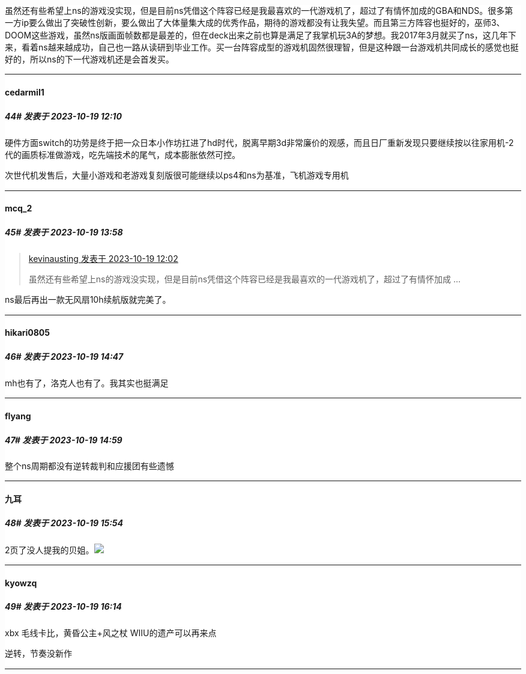 虽然还有些希望上ns的游戏没实现，但是目前ns凭借这个阵容已经是我最喜欢的一代游戏机了，超过了有情怀加成的GBA和NDS。很多第一方ip要么做出了突破性创新，要么做出了大体量集大成的优秀作品，期待的游戏都没有让我失望。而且第三方阵容也挺好的，巫师3、DOOM这些游戏，虽然ns版画面帧数都是最差的，但在deck出来之前也算是满足了我掌机玩3A的梦想。我2017年3月就买了ns，这几年下来，看着ns越来越成功，自己也一路从读研到毕业工作。买一台阵容成型的游戏机固然很理智，但是这种跟一台游戏机共同成长的感觉也挺好的，所以ns的下一代游戏机还是会首发买。

*****

####  cedarmil1  
##### 44#       发表于 2023-10-19 12:10

硬件方面switch的功劳是终于把一众日本小作坊扛进了hd时代，脱离早期3d非常廉价的观感，而且日厂重新发现只要继续按以往家用机-2代的画质标准做游戏，吃先端技术的尾气，成本膨胀依然可控。

次世代机发售后，大量小游戏和老游戏复刻版很可能继续以ps4和ns为基准，飞机游戏专用机

*****

####  mcq_2  
##### 45#       发表于 2023-10-19 13:58

<blockquote><a href="httphttps://bbs.saraba1st.com/2b/forum.php?mod=redirect&amp;goto=findpost&amp;pid=62762215&amp;ptid=2157247" target="_blank">kevinausting 发表于 2023-10-19 12:02</a>

虽然还有些希望上ns的游戏没实现，但是目前ns凭借这个阵容已经是我最喜欢的一代游戏机了，超过了有情怀加成 ...</blockquote>
ns最后再出一款无风扇10h续航版就完美了。

*****

####  hikari0805  
##### 46#       发表于 2023-10-19 14:47

mh也有了，洛克人也有了。我其实也挺满足

*****

####  flyang  
##### 47#       发表于 2023-10-19 14:59

整个ns周期都没有逆转裁判和应援团有些遗憾

*****

####  九耳  
##### 48#       发表于 2023-10-19 15:54

2页了没人提我的贝姐。<img src="https://static.saraba1st.com/image/smiley/face2017/138.png" referrerpolicy="no-referrer">

*****

####  kyowzq  
##### 49#       发表于 2023-10-19 16:14

xbx 毛线卡比，黄昏公主+风之杖 WIIU的遗产可以再来点

逆转，节奏没新作

*****
